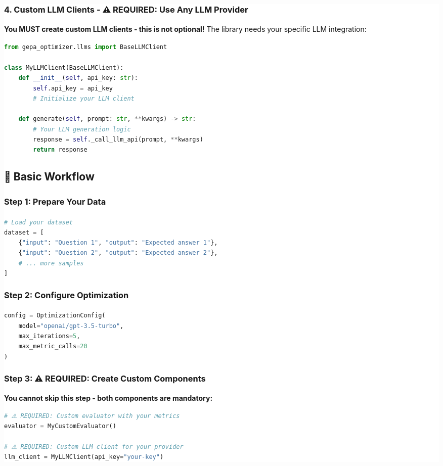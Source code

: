 ### 4. **Custom LLM Clients** - ⚠️ **REQUIRED: Use Any LLM Provider**

**You MUST create custom LLM clients - this is not optional!** The library needs your specific LLM integration:

```python
from gepa_optimizer.llms import BaseLLMClient

class MyLLMClient(BaseLLMClient):
    def __init__(self, api_key: str):
        self.api_key = api_key
        # Initialize your LLM client
    
    def generate(self, prompt: str, **kwargs) -> str:
        # Your LLM generation logic
        response = self._call_llm_api(prompt, **kwargs)
        return response
```

## 🔄 Basic Workflow

### Step 1: Prepare Your Data

```python
# Load your dataset
dataset = [
    {"input": "Question 1", "output": "Expected answer 1"},
    {"input": "Question 2", "output": "Expected answer 2"},
    # ... more samples
]
```

### Step 2: Configure Optimization

```python
config = OptimizationConfig(
    model="openai/gpt-3.5-turbo",
    max_iterations=5,
    max_metric_calls=20
)
```

### Step 3: ⚠️ **REQUIRED: Create Custom Components**

**You cannot skip this step - both components are mandatory:**

```python
# ⚠️ REQUIRED: Custom evaluator with your metrics
evaluator = MyCustomEvaluator()

# ⚠️ REQUIRED: Custom LLM client for your provider
llm_client = MyLLMClient(api_key="your-key")
```
